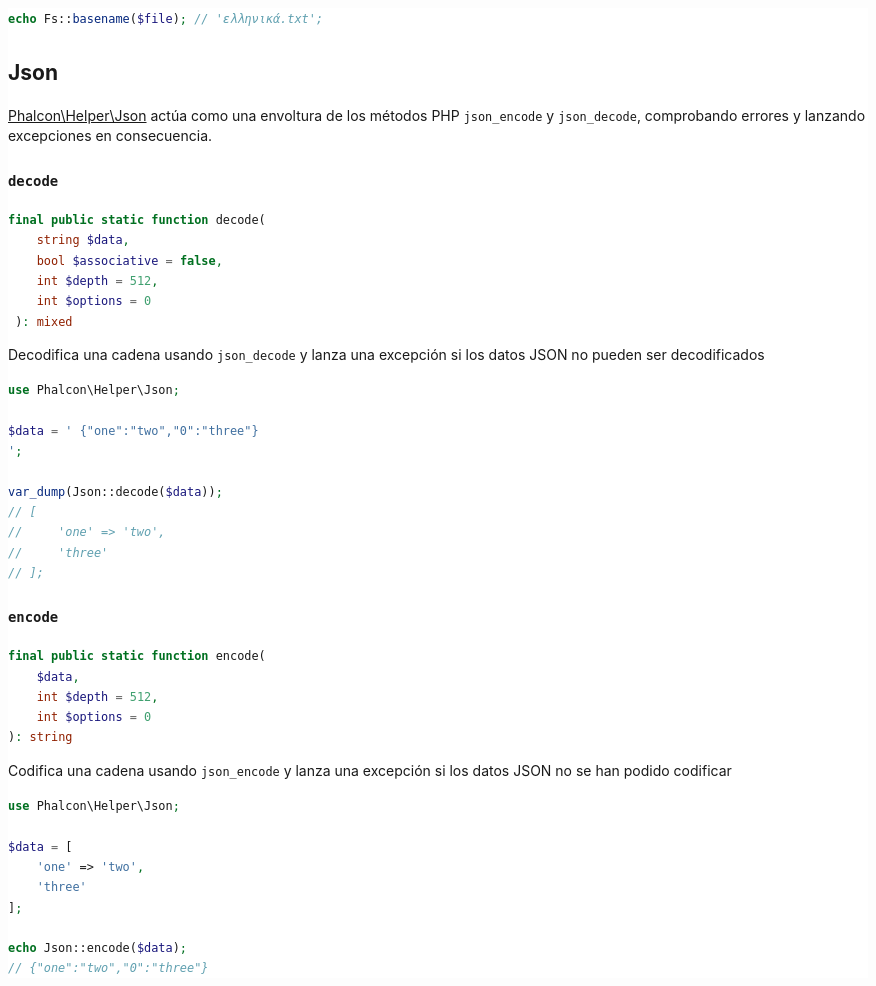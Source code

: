 ```php
echo Fs::basename($file); // 'ελληνικά.txt';
```

## Json

[Phalcon\Helper\Json](api/phalcon_helper#helper-json) actúa como una envoltura de los métodos PHP `json_encode` y `json_decode`, comprobando errores y lanzando excepciones en consecuencia.

### `decode`

```php
final public static function decode(
    string $data,
    bool $associative = false,
    int $depth = 512,
    int $options = 0
 ): mixed
```

Decodifica una cadena usando `json_decode` y lanza una excepción si los datos JSON no pueden ser decodificados

```php
use Phalcon\Helper\Json;

$data = ' {"one":"two","0":"three"}
';

var_dump(Json::decode($data));
// [
//     'one' => 'two',
//     'three'
// ];
```

### `encode`

```php
final public static function encode(
    $data,
    int $depth = 512,
    int $options = 0
): string
```

Codifica una cadena usando `json_encode` y lanza una excepción si los datos JSON no se han podido codificar

```php
use Phalcon\Helper\Json;

$data = [
    'one' => 'two',
    'three'
];

echo Json::encode($data);
// {"one":"two","0":"three"}
```
